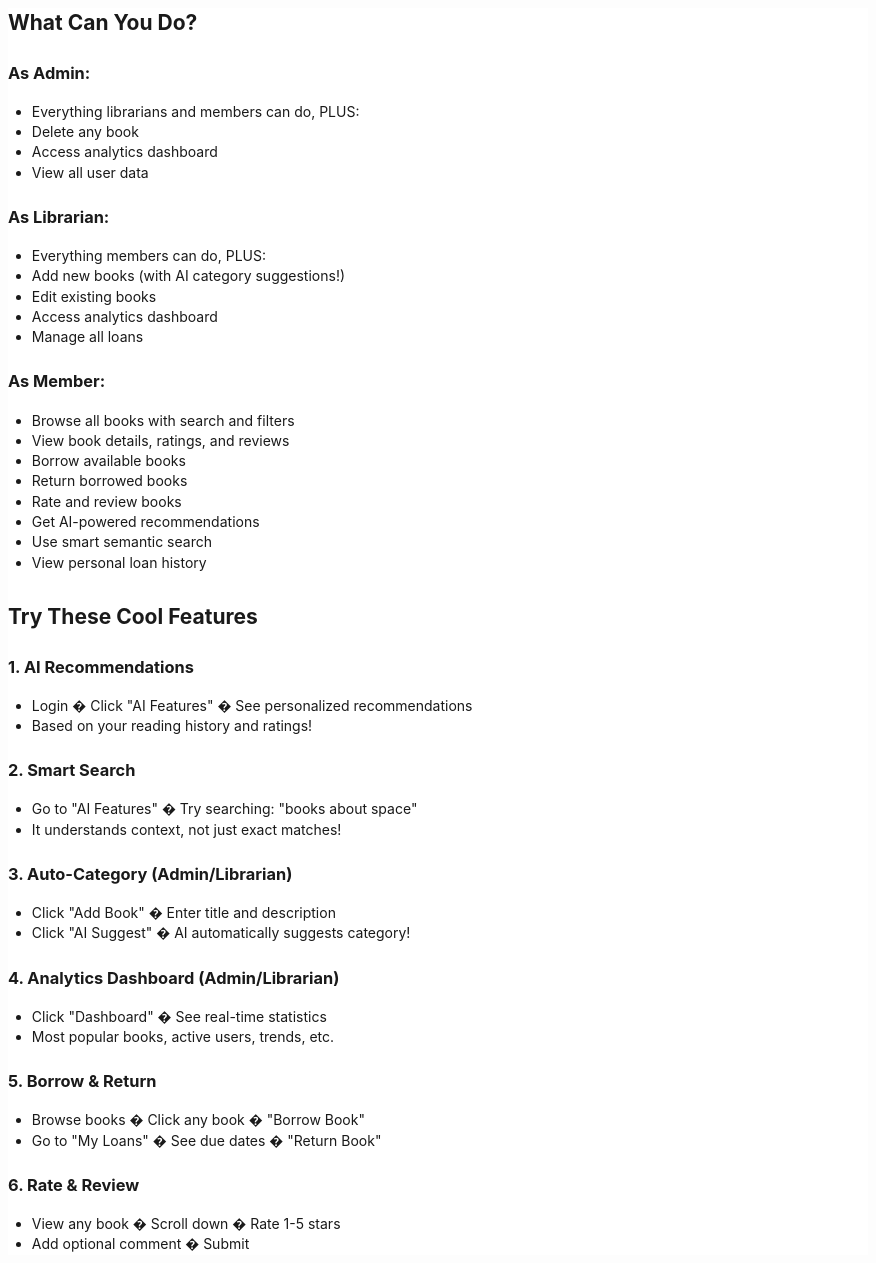 ##  What Can You Do?

### As Admin:
- Everything librarians and members can do, PLUS:
- Delete any book
- Access analytics dashboard
- View all user data

### As Librarian:
- Everything members can do, PLUS:
- Add new books (with AI category suggestions!)
- Edit existing books
- Access analytics dashboard
- Manage all loans

### As Member:
- Browse all books with search and filters
- View book details, ratings, and reviews
- Borrow available books
- Return borrowed books
- Rate and review books
- Get AI-powered recommendations
- Use smart semantic search
- View personal loan history

##  Try These Cool Features

### 1. AI Recommendations
- Login � Click "AI Features" � See personalized recommendations
- Based on your reading history and ratings!

### 2. Smart Search  
- Go to "AI Features" � Try searching: "books about space"
- It understands context, not just exact matches!

### 3. Auto-Category (Admin/Librarian)
- Click "Add Book" � Enter title and description
- Click "AI Suggest" � AI automatically suggests category!

### 4. Analytics Dashboard (Admin/Librarian)
- Click "Dashboard" � See real-time statistics
- Most popular books, active users, trends, etc.

### 5. Borrow & Return
- Browse books � Click any book � "Borrow Book"
- Go to "My Loans" � See due dates � "Return Book"

### 6. Rate & Review
- View any book � Scroll down � Rate 1-5 stars
- Add optional comment � Submit
